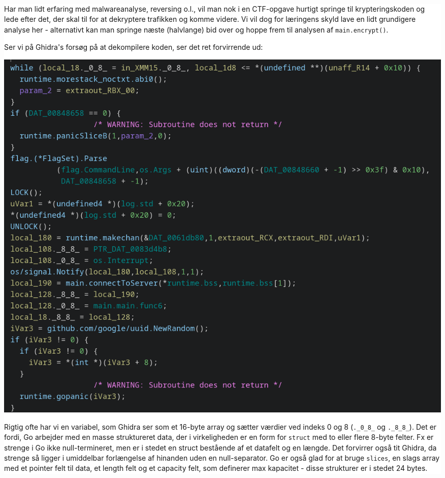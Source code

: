 Har man lidt erfaring med malwareanalyse, reversing o.l., vil man nok i en CTF-opgave hurtigt springe til krypteringskoden og lede efter det, der skal til for at dekryptere trafikken og komme videre. Vi vil dog for læringens skyld lave en lidt grundigere analyse her - alternativt kan man springe næste (halvlange) bid over og hoppe frem til analysen af `main.encrypt()`.

Ser vi på Ghidra's forsøg på at dekompilere koden, ser det ret forvirrende ud:

![Ghidra main function sample](img/ghidra-main-sample.png)

Rigtig ofte har vi en variabel, som Ghidra ser som et 16-byte array og sætter værdier ved indeks 0 og 8 (`._0_8_` og `._8_8_`).
Det er fordi, Go arbejder med en masse struktureret data, der i virkeligheden er en form for `struct` med to eller flere 8-byte felter.
Fx er strenge i Go ikke null-termineret, men er i stedet en struct bestående af et datafelt og en længde. Det forvirrer også tit Ghidra, da strenge så ligger i umiddelbar forlængelse af hinanden uden en null-separator. Go er også glad for at bruge `slices`, en slags array med et pointer felt til data, et length felt og et capacity felt, som definerer max kapacitet - disse strukturer er i stedet 24 bytes.
